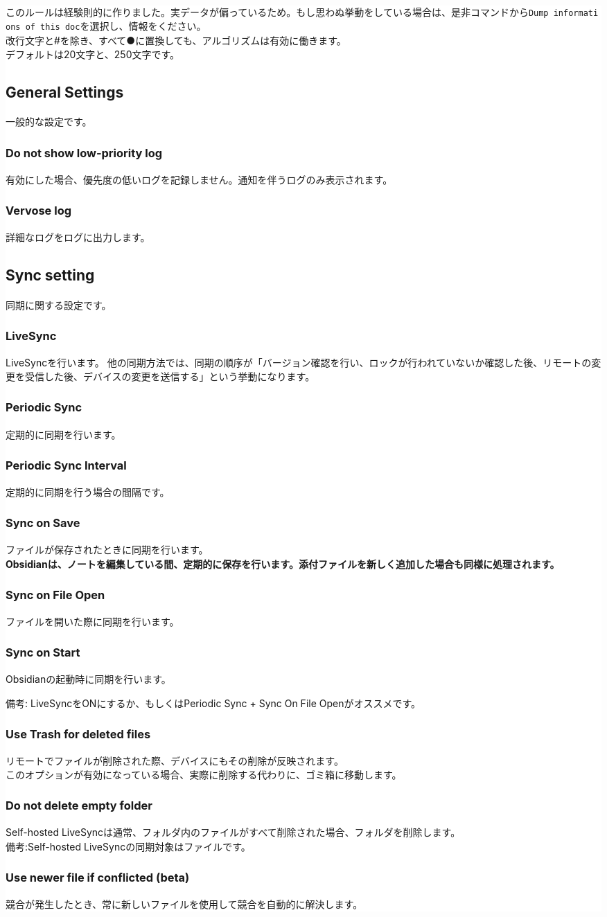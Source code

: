 このルールは経験則的に作りました。実データが偏っているため。もし思わぬ挙動をしている場合は、是非コマンドから`Dump informations of this doc`を選択し、情報をください。  
改行文字と#を除き、すべて●に置換しても、アルゴリズムは有効に働きます。  
デフォルトは20文字と、250文字です。

## General Settings
一般的な設定です。

### Do not show low-priority log
有効にした場合、優先度の低いログを記録しません。通知を伴うログのみ表示されます。

### Vervose log
詳細なログをログに出力します。

## Sync setting
同期に関する設定です。

### LiveSync
LiveSyncを行います。
他の同期方法では、同期の順序が「バージョン確認を行い、ロックが行われていないか確認した後、リモートの変更を受信した後、デバイスの変更を送信する」という挙動になります。

### Periodic Sync
定期的に同期を行います。

### Periodic Sync Interval
定期的に同期を行う場合の間隔です。

### Sync on Save
ファイルが保存されたときに同期を行います。  
**Obsidianは、ノートを編集している間、定期的に保存を行います。添付ファイルを新しく追加した場合も同様に処理されます。**

### Sync on File Open
ファイルを開いた際に同期を行います。

### Sync on Start
Obsidianの起動時に同期を行います。

備考:
LiveSyncをONにするか、もしくはPeriodic Sync + Sync On File Openがオススメです。

### Use Trash for deleted files
リモートでファイルが削除された際、デバイスにもその削除が反映されます。  
このオプションが有効になっている場合、実際に削除する代わりに、ゴミ箱に移動します。

### Do not delete empty folder
Self-hosted LiveSyncは通常、フォルダ内のファイルがすべて削除された場合、フォルダを削除します。  
備考:Self-hosted LiveSyncの同期対象はファイルです。

### Use newer file if conflicted (beta)
競合が発生したとき、常に新しいファイルを使用して競合を自動的に解決します。
